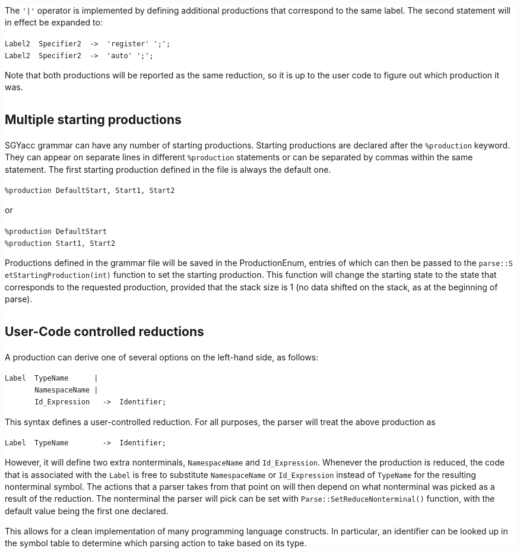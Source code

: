 The `'|'` operator is implemented by defining additional productions that correspond to the same label. The second statement will in effect be expanded to:
```
Label2  Specifier2  ->  'register' ';';
Label2  Specifier2  ->  'auto' ';';
```
Note that both productions will be reported as the same reduction, so it is up to the user code to figure out which production it was.


## Multiple starting productions

SGYacc grammar can have any number of starting productions. Starting productions are declared after the `%production` keyword. They can appear on separate lines in different `%production` statements or can be separated by commas within the same statement. The first starting production defined in the file is always the default one.
```
%production DefaultStart, Start1, Start2
```
or
```
%production DefaultStart
%production Start1, Start2
```
Productions defined in the grammar file will be saved in the ProductionEnum, entries of which can then be passed to the `parse::SetStartingProduction(int)` function to set the starting production. This function will change the starting state to the state that corresponds to the requested production, provided that the stack size is 1 (no data shifted on the stack, as at the beginning of parse).


## User-Code controlled reductions

A production can derive one of several options on the left-hand side, as follows:
```
Label  TypeName      |
       NamespaceName |
       Id_Expression   ->  Identifier;
```
This syntax defines a user-controlled reduction. For all purposes, the parser will treat the above production as
```
Label  TypeName        ->  Identifier;
```
However, it will define two extra nonterminals, `NamespaceName` and `Id_Expression`. Whenever the production is reduced, the code that is associated with the `Label` is free to substitute `NamespaceName` or `Id_Expression` instead of `TypeName` for the resulting nonterminal symbol. The actions that a parser takes from that point on will then depend on what nonterminal was picked as a result of the reduction. The nonterminal the parser will pick can be set with `Parse::SetReduceNonterminal()` function, with the default value being the first one declared.

This allows for a clean implementation of many programming language constructs. In particular, an identifier can be looked up in the symbol table to determine which parsing action to take based on its type.
